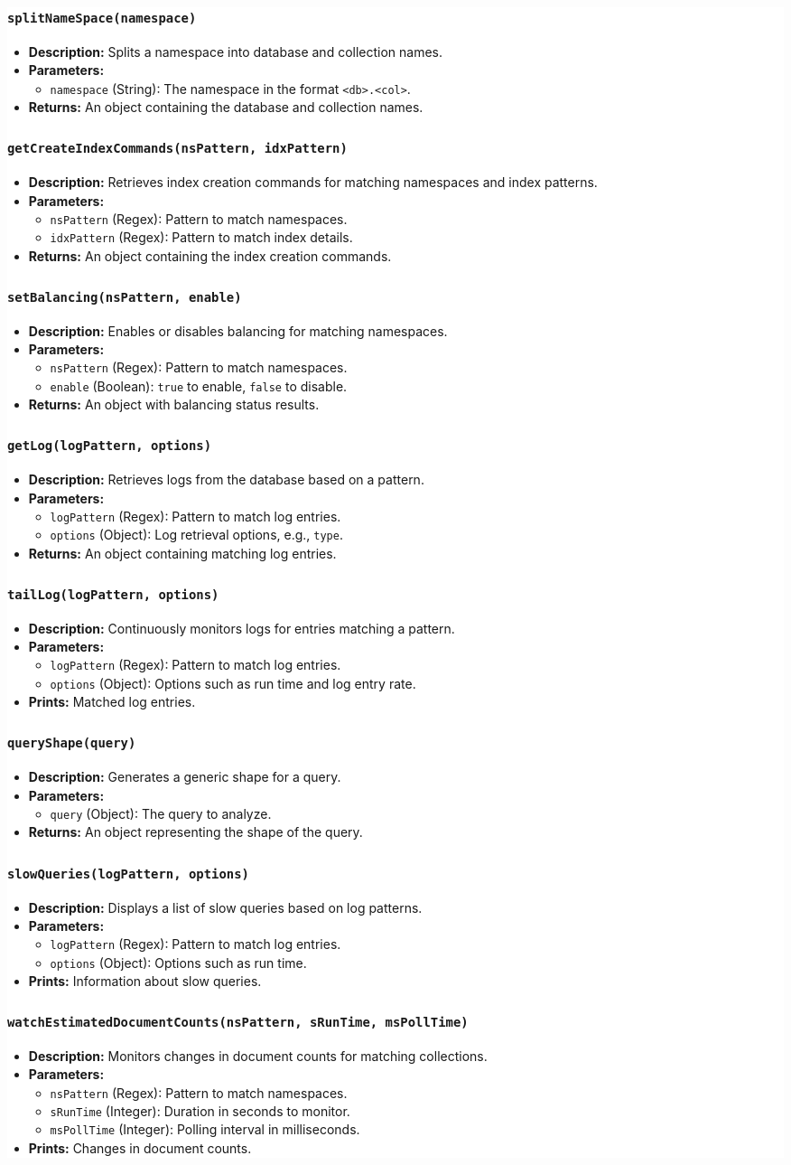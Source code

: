 ### `splitNameSpace(namespace)`
- **Description:** Splits a namespace into database and collection names.
- **Parameters:**
    - `namespace` (String): The namespace in the format `<db>.<col>`.
- **Returns:** An object containing the database and collection names.

### `getCreateIndexCommands(nsPattern, idxPattern)`
- **Description:** Retrieves index creation commands for matching namespaces and index patterns.
- **Parameters:**
    - `nsPattern` (Regex): Pattern to match namespaces.
    - `idxPattern` (Regex): Pattern to match index details.
- **Returns:** An object containing the index creation commands.

### `setBalancing(nsPattern, enable)`
- **Description:** Enables or disables balancing for matching namespaces.
- **Parameters:**
    - `nsPattern` (Regex): Pattern to match namespaces.
    - `enable` (Boolean): `true` to enable, `false` to disable.
- **Returns:** An object with balancing status results.

### `getLog(logPattern, options)`
- **Description:** Retrieves logs from the database based on a pattern.
- **Parameters:**
    - `logPattern` (Regex): Pattern to match log entries.
    - `options` (Object): Log retrieval options, e.g., `type`.
- **Returns:** An object containing matching log entries.

### `tailLog(logPattern, options)`
- **Description:** Continuously monitors logs for entries matching a pattern.
- **Parameters:**
    - `logPattern` (Regex): Pattern to match log entries.
    - `options` (Object): Options such as run time and log entry rate.
- **Prints:** Matched log entries.

### `queryShape(query)`
- **Description:** Generates a generic shape for a query.
- **Parameters:**
    - `query` (Object): The query to analyze.
- **Returns:** An object representing the shape of the query.

### `slowQueries(logPattern, options)`
- **Description:** Displays a list of slow queries based on log patterns.
- **Parameters:**
    - `logPattern` (Regex): Pattern to match log entries.
    - `options` (Object): Options such as run time.
- **Prints:** Information about slow queries.

### `watchEstimatedDocumentCounts(nsPattern, sRunTime, msPollTime)`
- **Description:** Monitors changes in document counts for matching collections.
- **Parameters:**
    - `nsPattern` (Regex): Pattern to match namespaces.
    - `sRunTime` (Integer): Duration in seconds to monitor.
    - `msPollTime` (Integer): Polling interval in milliseconds.
- **Prints:** Changes in document counts.
